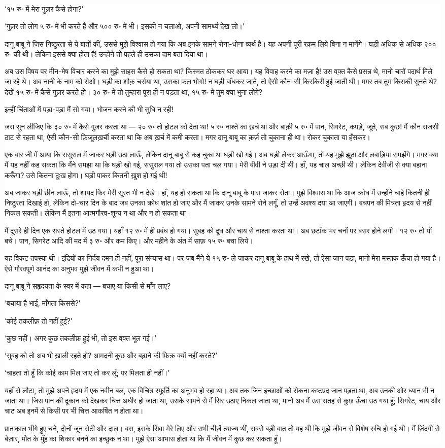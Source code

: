 ‘१५ रु॰ में मेरा गुज़र कैसे होगा?’

‘गुज़र तो लोग ५ रु॰ में भी करते हैं और ५०० रु॰ में भी। इसकी न चलाओ, अपनी सामर्थ्य देख लो।’

दानू बाबू ने जिस निष्ठुरता से ये बातों कीं, उससे मुझे विश्वास हो गया कि अब इनके सामने रोना-धोना व्यर्थ है। यह अपनी पूरी रक़म लिये बिना न मानेंगे। घड़ी अधिक से अधिक २०० रु॰ की थी। लेकिन इससे क्या होता है! उन्होंने तो पहले ही उसका दाम बता दिया था। 

अब उस विषय पर मीन-मेष विचार करने का मुझे साहस कैसे हो सकता था? किस्मत ठोककर घर आया। यह विवाह करने का मज़ा है! उस वक़्त कैसे प्रसन्न थे, मानो चारों पदार्थ मिले जा रहे थे। अब नानी के नाम को रोओ। घड़ी का शौक़ चर्राया था, उसका फल भोगो! न घड़ी बाँधकर जाते, तो ऐसी कौन-सी किरकिरी हुई जाती थी। मगर तब तुम किसकी सुनते थे? देखें १५ रु॰ में कैसे गुज़र करते हो। ३० रु॰ में तो तुम्हारा पूरा ही न पड़ता था, १५ रु॰ में तुम क्या भुना लोगे?

इन्हीं चिंताओं में पड़ा-पड़ा मैं सो गया। भोजन करने की भी सुधि न रही!

ज़रा सुन लीजिए कि ३० रु॰ में कैसे गुज़र करता था — २० रु॰ तो होटल को देता था! ५ रु॰ नाश्ते का ख़र्च था और बाक़ी ५ रु॰ में पान, सिगरेट, कपड़े, जूते, सब कुछ! मैं कौन राजसी ठाट से रहता था, ऐसी कौन-सी फ़िज़ूलख़र्ची करता था कि अब ख़र्च में कमी करता। मगर दानू बाबू का क़र्ज़ तो चुकाना ही था। रोकर चुकाता या हँसकर। 

एक बार जी में आया कि ससुराल में जाकर घड़ी उठा लाऊँ, लेकिन दानू बाबू से कह चुका था घड़ी खो गई। अब घड़ी लेकर आऊँगा, तो यह मुझे झूठा और लबाड़िया समझेंगे। मगर क्या मैं यह नहीं कह सकता कि मैंने समझा था कि घड़ी खो गई, ससुराल गया तो उसका पता चल गया। मेरी बीवी ने उड़ा दी थी। हाँ, यह चाल अच्छी थी। लेकिन देवीजी से क्या बहाना करूँगा? उसे कितना दुःख होगा। घड़ी पाकर कितनी ख़ुश हो गई थी! 

अब जाकर घड़ी छीन लाऊँ, तो शायद फिर मेरी सूरत भी न देखे। हाँ, यह हो सकता था कि दानू बाबू के पास जाकर रोता। मुझे विश्वास था कि आज क्रोध में उन्होंने चाहे कितनी ही निष्ठुरता दिखाई हो, लेकिन दो-चार दिन के बाद जब उनका क्रोध शांत हो जाए और मैं जाकर उनके सामने रोने लगूँ, तो उन्हें अवश्य दया आ जाएगी। बचपन की मित्रता हृदय से नहीं निकल सकती। लेकिन मैं इतना आत्मगौरव-शून्य न था और न हो सकता था।

मैं दूसरे ही दिन एक सस्ते होटल में उठ गया। यहाँ १२ रु॰ में ही प्रबंध हो गया। सुबह को दूध और चाय से नाश्ता करता था। अब छटाँक भर चनों पर बसर होने लगी। १२ रु॰ तो यों बचे। पान, सिगरेट आदि की मद में ३ रु॰ और कम किए। और महीने के अंत में साफ़ १५ रु॰ बचा लिये। 

यह विकट तपस्या थी। इंद्रियों का निर्दय दमन ही नहीं, पूरा संन्यास था। पर जब मैंने ये १५ रु॰ ले जाकर दानू बाबू के हाथ में रखे, तो ऐसा जान पड़ा, मानो मेरा मस्तक ऊँचा हो गया है। ऐसे गौरवपूर्ण आनंद का अनुभव मुझे जीवन में कभी न हुआ था।

दानू बाबू ने सहृदयता के स्वर में कहा — बचाए या किसी से माँग लाए?

‘बचाया है भाई, माँगता किससे?’

‘कोई तकलीफ़ तो नहीं हुई?’

‘कुछ नहीं। अगर कुछ तकलीफ़ हुई भी, तो इस वक़्त भूल गई।’

‘सुबह को तो अब भी ख़ाली रहते हो? आमदनी कुछ और बढ़ाने की फ़िक्र क्यों नहीं करते?’

‘चाहता तो हूँ कि कोई काम मिल जाए तो कर लूँ; पर मिलता ही नहीं।’

यहाँ से लौटा, तो मुझे अपने हृदय में एक नवीन बल, एक विचित्र स्फूर्ति का अनुभव हो रहा था। अब तक जिन इच्छाओं को रोकना कष्टप्रद जान पड़ता था, अब उनकी ओर ध्यान भी न जाता था। जिस पान की दूकान को देखकर चित्त अधीर हो जाता था, उसके सामने से मैं सिर उठाए निकल जाता था, मानो अब मैं उस सतह से कुछ ऊँचा उठ गया हूँ; सिगरेट, चाय और चाट अब इनमें से किसी पर भी चित्त आकर्षित न होता था। 

प्रातःकाल भीगे हुए चने, दोनों जून रोटी और दाल। बस, इसके सिवा मेरे लिए और सभी चीज़ें त्याज्य थीं, सबसे बड़ी बात तो यह थी कि मुझे जीवन से विशेष रुचि हो गई थी। मैं ज़िंदगी से बेज़ार, मौत के मुँह का शिकार बनने का इच्छुक न था। मुझे ऐसा आभास होता था कि मैं जीवन में कुछ कर सकता हूँ।

